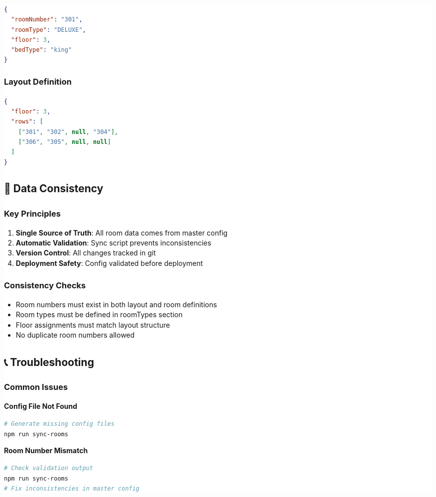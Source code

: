```json
{
  "roomNumber": "301",
  "roomType": "DELUXE",
  "floor": 3,
  "bedType": "king"
}
```

### Layout Definition

```json
{
  "floor": 3,
  "rows": [
    ["301", "302", null, "304"],
    ["306", "305", null, null]
  ]
}
```

## 🔐 Data Consistency

### Key Principles

1. **Single Source of Truth**: All room data comes from master config
2. **Automatic Validation**: Sync script prevents inconsistencies
3. **Version Control**: All changes tracked in git
4. **Deployment Safety**: Config validated before deployment

### Consistency Checks

- Room numbers must exist in both layout and room definitions
- Room types must be defined in roomTypes section
- Floor assignments must match layout structure
- No duplicate room numbers allowed

## 📞 Troubleshooting

### Common Issues

**Config File Not Found**
```bash
# Generate missing config files
npm run sync-rooms
```

**Room Number Mismatch**
```bash
# Check validation output
npm run sync-rooms
# Fix inconsistencies in master config
```
